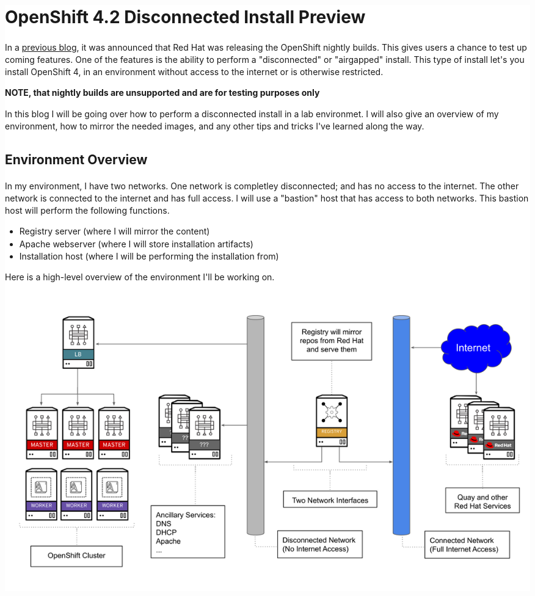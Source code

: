 # OpenShift 4.2 Disconnected Install Preview

In a [previous blog](https://blog.openshift.com/introducing-red-hat-openshift-4-2-in-developer-preview-releasing-nightly-builds/), it was announced that Red Hat was releasing the OpenShift nightly builds. This gives users a chance to test up coming features. One of the features is the ability to perform a "disconnected" or "airgapped" install. This type of install let's you install OpenShift 4, in an environment without access to the internet or is otherwise restricted.

**NOTE, that nightly builds are unsupported and are for testing purposes only**

In this blog I will be going over how to perform a disconnected install in a lab environmet. I will also give an overview of my environment, how to mirror the needed images, and any other tips and tricks I've learned along the way.

## Environment Overview

In my environment, I have two networks. One network is completley disconnected; and has no access to the internet. The other network is connected to the internet and has full access. I will use a "bastion" host that has access to both networks. This bastion host will perform the following functions.

* Registry server (where I will mirror the content)
* Apache webserver (where I will store installation artifacts)
* Installation host (where I will be performing the installation from)

Here is a high-level overview of the environment I'll be working on.

![disconnected-diag](images/disconnected-diagram.jpg)
